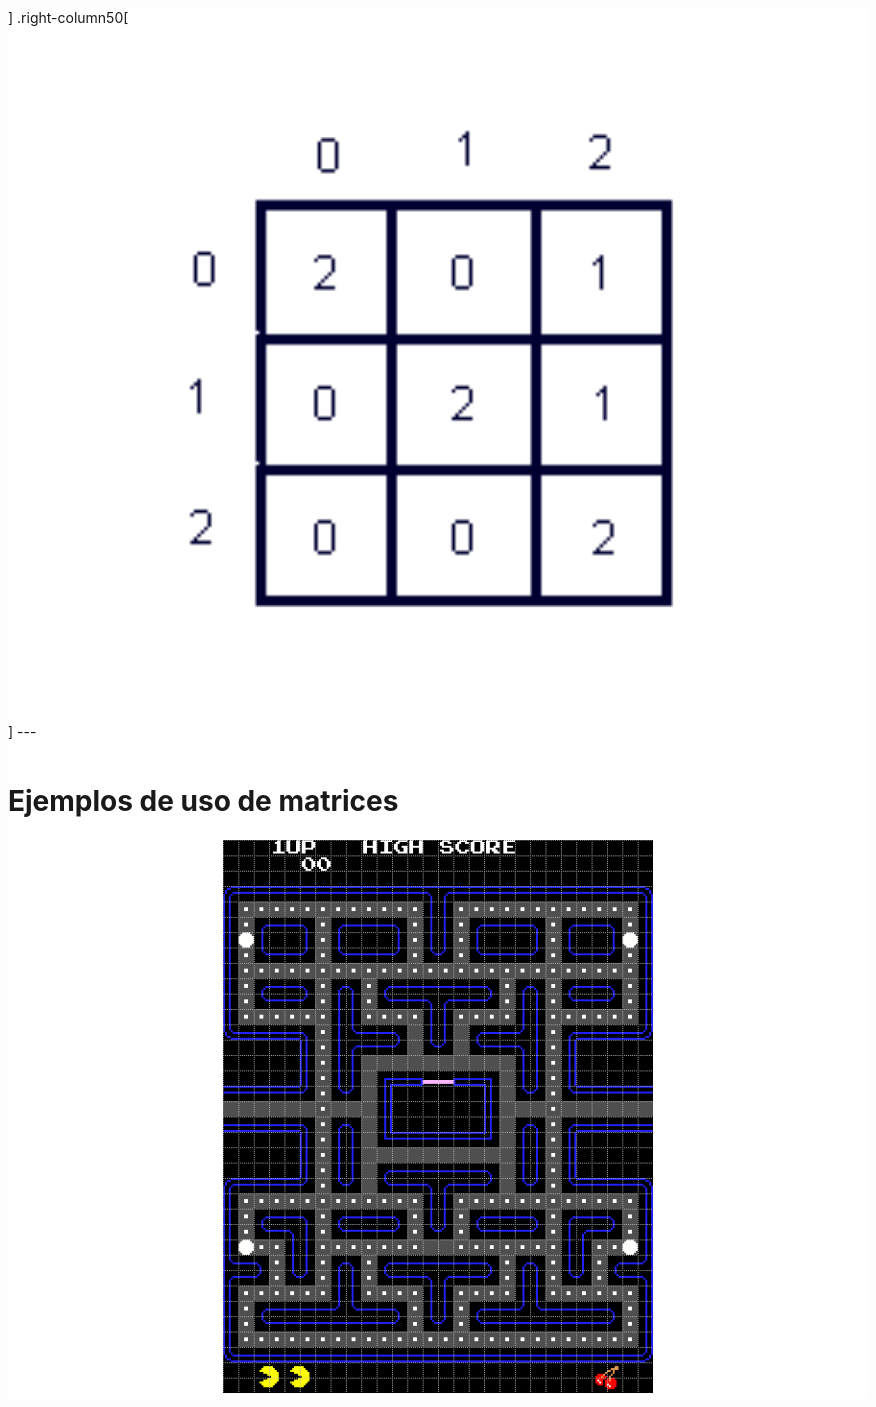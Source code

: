 </center>
]
.right-column50[
<center>
<img style="width: 80%" src="img/2dtttarray_num.gif">
</center>
]
---

# Ejemplos de uso de matrices

<center>
<img style="width: 50%" src="img/tiles.png">
</center>
